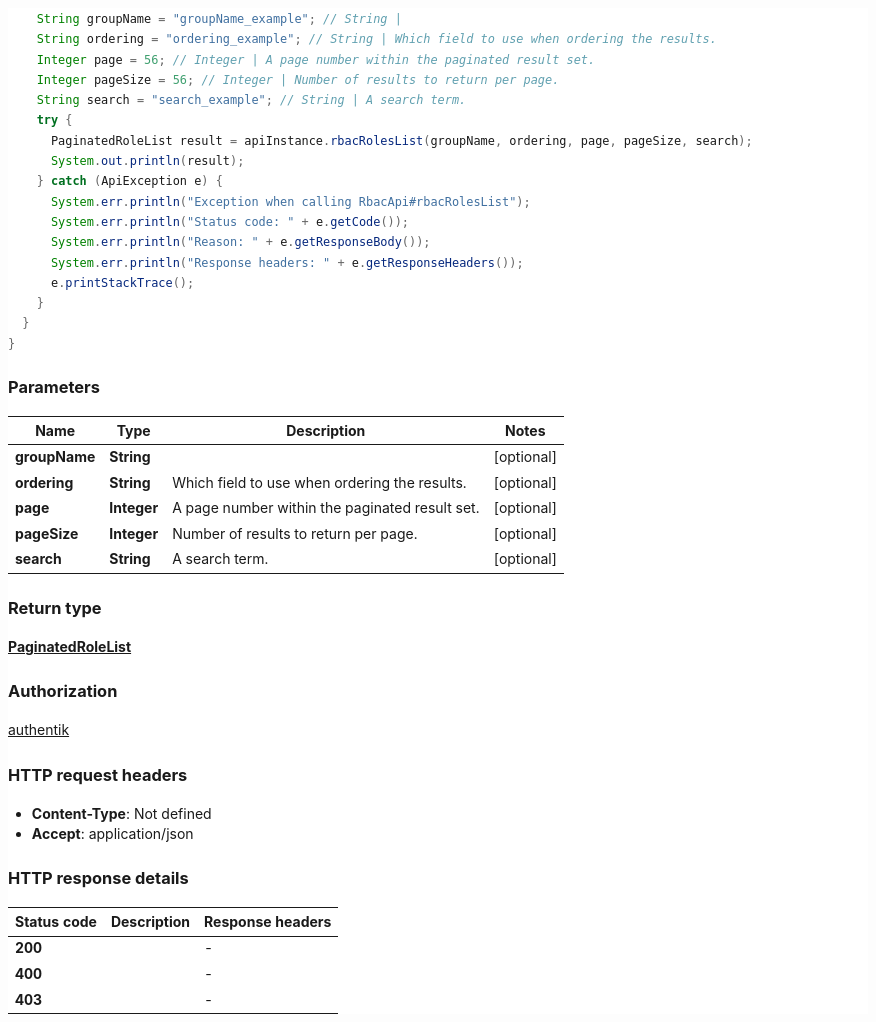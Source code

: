 ```java
    String groupName = "groupName_example"; // String | 
    String ordering = "ordering_example"; // String | Which field to use when ordering the results.
    Integer page = 56; // Integer | A page number within the paginated result set.
    Integer pageSize = 56; // Integer | Number of results to return per page.
    String search = "search_example"; // String | A search term.
    try {
      PaginatedRoleList result = apiInstance.rbacRolesList(groupName, ordering, page, pageSize, search);
      System.out.println(result);
    } catch (ApiException e) {
      System.err.println("Exception when calling RbacApi#rbacRolesList");
      System.err.println("Status code: " + e.getCode());
      System.err.println("Reason: " + e.getResponseBody());
      System.err.println("Response headers: " + e.getResponseHeaders());
      e.printStackTrace();
    }
  }
}
```

### Parameters

| Name | Type | Description  | Notes |
|------------- | ------------- | ------------- | -------------|
| **groupName** | **String**|  | [optional] |
| **ordering** | **String**| Which field to use when ordering the results. | [optional] |
| **page** | **Integer**| A page number within the paginated result set. | [optional] |
| **pageSize** | **Integer**| Number of results to return per page. | [optional] |
| **search** | **String**| A search term. | [optional] |

### Return type

[**PaginatedRoleList**](PaginatedRoleList.md)

### Authorization

[authentik](../README.md#authentik)

### HTTP request headers

 - **Content-Type**: Not defined
 - **Accept**: application/json

### HTTP response details
| Status code | Description | Response headers |
|-------------|-------------|------------------|
| **200** |  |  -  |
| **400** |  |  -  |
| **403** |  |  -  |
